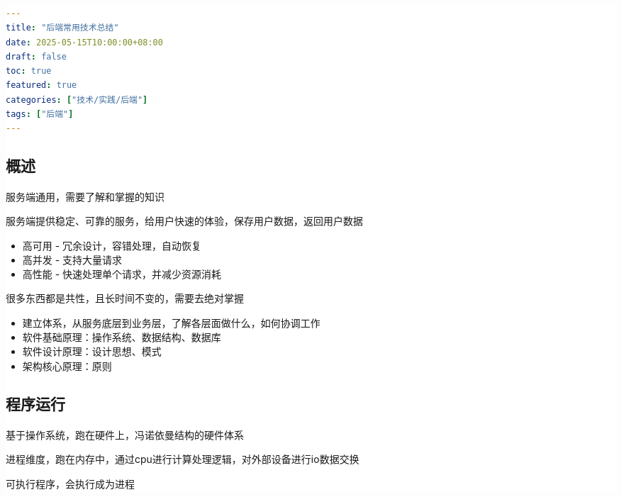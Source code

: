 ```yaml
---
title: "后端常用技术总结"
date: 2025-05-15T10:00:00+08:00
draft: false
toc: true
featured: true
categories: ["技术/实践/后端"]
tags: ["后端"]
---
```


## 概述

服务端通用，需要了解和掌握的知识

服务端提供稳定、可靠的服务，给用户快速的体验，保存用户数据，返回用户数据

* 高可用 - 冗余设计，容错处理，自动恢复
* 高并发 - 支持大量请求
* 高性能 - 快速处理单个请求，并减少资源消耗

很多东西都是共性，且长时间不变的，需要去绝对掌握

* 建立体系，从服务底层到业务层，了解各层面做什么，如何协调工作
* 软件基础原理：操作系统、数据结构、数据库
* 软件设计原理：设计思想、模式
* 架构核心原理：原则

## 程序运行

基于操作系统，跑在硬件上，冯诺依曼结构的硬件体系

进程维度，跑在内存中，通过cpu进行计算处理逻辑，对外部设备进行io数据交换

可执行程序，会执行成为进程
